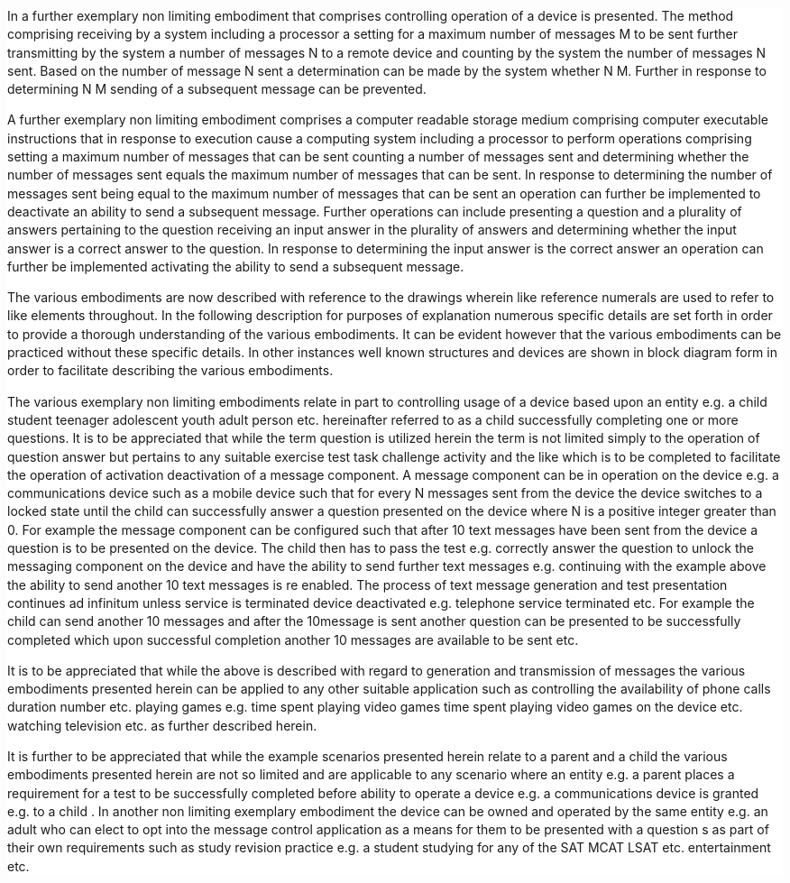 In a further exemplary non limiting embodiment that comprises controlling operation of a device is presented. The method comprising receiving by a system including a processor a setting for a maximum number of messages M to be sent further transmitting by the system a number of messages N to a remote device and counting by the system the number of messages N sent. Based on the number of message N sent a determination can be made by the system whether N M. Further in response to determining N M sending of a subsequent message can be prevented.

A further exemplary non limiting embodiment comprises a computer readable storage medium comprising computer executable instructions that in response to execution cause a computing system including a processor to perform operations comprising setting a maximum number of messages that can be sent counting a number of messages sent and determining whether the number of messages sent equals the maximum number of messages that can be sent. In response to determining the number of messages sent being equal to the maximum number of messages that can be sent an operation can further be implemented to deactivate an ability to send a subsequent message. Further operations can include presenting a question and a plurality of answers pertaining to the question receiving an input answer in the plurality of answers and determining whether the input answer is a correct answer to the question. In response to determining the input answer is the correct answer an operation can further be implemented activating the ability to send a subsequent message.

The various embodiments are now described with reference to the drawings wherein like reference numerals are used to refer to like elements throughout. In the following description for purposes of explanation numerous specific details are set forth in order to provide a thorough understanding of the various embodiments. It can be evident however that the various embodiments can be practiced without these specific details. In other instances well known structures and devices are shown in block diagram form in order to facilitate describing the various embodiments.

The various exemplary non limiting embodiments relate in part to controlling usage of a device based upon an entity e.g. a child student teenager adolescent youth adult person etc. hereinafter referred to as a child successfully completing one or more questions. It is to be appreciated that while the term question is utilized herein the term is not limited simply to the operation of question answer but pertains to any suitable exercise test task challenge activity and the like which is to be completed to facilitate the operation of activation deactivation of a message component. A message component can be in operation on the device e.g. a communications device such as a mobile device such that for every N messages sent from the device the device switches to a locked state until the child can successfully answer a question presented on the device where N is a positive integer greater than 0. For example the message component can be configured such that after 10 text messages have been sent from the device a question is to be presented on the device. The child then has to pass the test e.g. correctly answer the question to unlock the messaging component on the device and have the ability to send further text messages e.g. continuing with the example above the ability to send another 10 text messages is re enabled. The process of text message generation and test presentation continues ad infinitum unless service is terminated device deactivated e.g. telephone service terminated etc. For example the child can send another 10 messages and after the 10message is sent another question can be presented to be successfully completed which upon successful completion another 10 messages are available to be sent etc.

It is to be appreciated that while the above is described with regard to generation and transmission of messages the various embodiments presented herein can be applied to any other suitable application such as controlling the availability of phone calls duration number etc. playing games e.g. time spent playing video games time spent playing video games on the device etc. watching television etc. as further described herein.

It is further to be appreciated that while the example scenarios presented herein relate to a parent and a child the various embodiments presented herein are not so limited and are applicable to any scenario where an entity e.g. a parent places a requirement for a test to be successfully completed before ability to operate a device e.g. a communications device is granted e.g. to a child . In another non limiting exemplary embodiment the device can be owned and operated by the same entity e.g. an adult who can elect to opt into the message control application as a means for them to be presented with a question s as part of their own requirements such as study revision practice e.g. a student studying for any of the SAT MCAT LSAT etc. entertainment etc.
